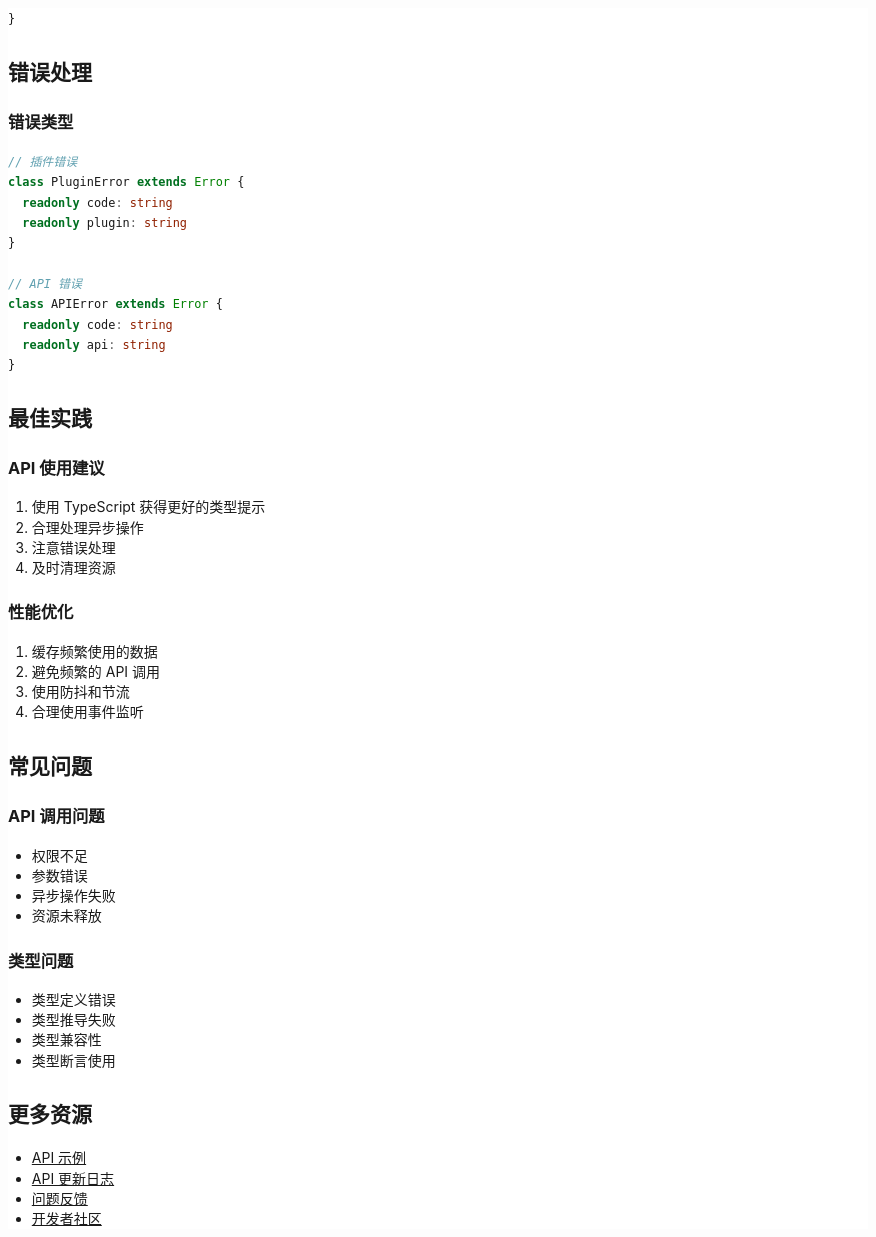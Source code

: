 ```typescript
}
```

## 错误处理

### 错误类型
```typescript
// 插件错误
class PluginError extends Error {
  readonly code: string
  readonly plugin: string
}

// API 错误
class APIError extends Error {
  readonly code: string
  readonly api: string
}
```

## 最佳实践

### API 使用建议
1. 使用 TypeScript 获得更好的类型提示
2. 合理处理异步操作
3. 注意错误处理
4. 及时清理资源

### 性能优化
1. 缓存频繁使用的数据
2. 避免频繁的 API 调用
3. 使用防抖和节流
4. 合理使用事件监听

## 常见问题

### API 调用问题
- 权限不足
- 参数错误
- 异步操作失败
- 资源未释放

### 类型问题
- 类型定义错误
- 类型推导失败
- 类型兼容性
- 类型断言使用

## 更多资源

- [API 示例](https://github.com/MyHelperHub/plugin-examples)
- [API 更新日志](https://github.com/MyHelperHub/myhelper/releases)
- [问题反馈](https://github.com/MyHelperHub/myhelper/issues)
- [开发者社区](/community/forum) 